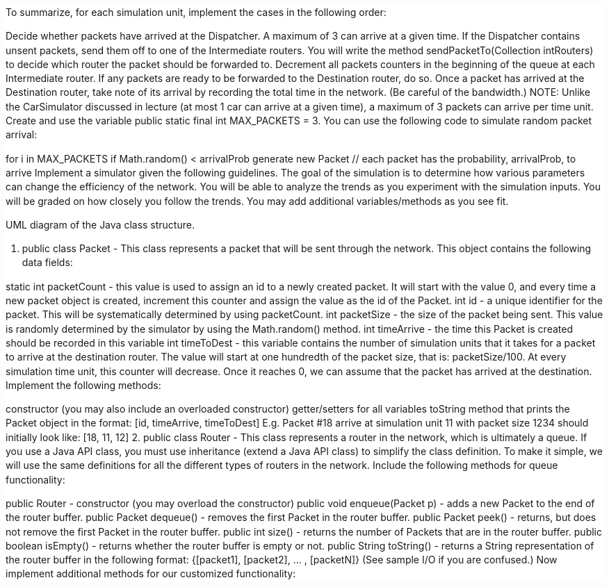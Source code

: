 To summarize, for each simulation unit, implement the cases in the following order:

Decide whether packets have arrived at the Dispatcher. A maximum of 3 can arrive at a given time.
If the Dispatcher contains unsent packets, send them off to one of the Intermediate routers. You will write the method sendPacketTo(Collection intRouters) to decide which router the packet should be forwarded to.
Decrement all packets counters in the beginning of the queue at each Intermediate router.
If any packets are ready to be forwarded to the Destination router, do so.
Once a packet has arrived at the Destination router, take note of its arrival by recording the total time in the network. (Be careful of the bandwidth.)
NOTE: Unlike the CarSimulator discussed in lecture (at most 1 car can arrive at a given time), a maximum of 3 packets can arrive per time unit. Create and use the variable public static final int MAX_PACKETS = 3. You can use the following code to simulate random packet arrival:

for i in MAX_PACKETS
    if Math.random() < arrivalProb
        generate new Packet
        // each packet has the probability, arrivalProb, to arrive
Implement a simulator given the following guidelines. The goal of the simulation is to determine how various parameters can change the efficiency of the network. You will be able to analyze the trends as you experiment with the simulation inputs. You will be graded on how closely you follow the trends. You may add additional variables/methods as you see fit.

UML diagram of the Java class structure.

1. public class Packet - This class represents a packet that will be sent through the network. This object contains the following data fields:

static int packetCount - this value is used to assign an id to a newly created packet. It will start with the value 0, and every time a new packet object is created, increment this counter and assign the value as the id of the Packet.
int id - a unique identifier for the packet. This will be systematically determined by using packetCount.
int packetSize - the size of the packet being sent. This value is randomly determined by the simulator by using the Math.random() method.
int timeArrive - the time this Packet is created should be recorded in this variable
int timeToDest - this variable contains the number of simulation units that it takes for a packet to arrive at the destination router. The value will start at one hundredth of the packet size, that is: packetSize/100. At every simulation time unit, this counter will decrease. Once it reaches 0, we can assume that the packet has arrived at the destination.
Implement the following methods:

constructor (you may also include an overloaded constructor)
getter/setters for all variables
toString method that prints the Packet object in the format:
[id, timeArrive, timeToDest]
E.g. Packet #18 arrive at simulation unit 11 with packet size 1234 should initially look like: [18, 11, 12]
2. public class Router - This class represents a router in the network, which is ultimately a queue. If you use a Java API class, you must use inheritance (extend a Java API class) to simplify the class definition. To make it simple, we will use the same definitions for all the different types of routers in the network. Include the following methods for queue functionality:

public Router - constructor (you may overload the constructor)
public void enqueue(Packet p) - adds a new Packet to the end of the router buffer.
public Packet dequeue() - removes the first Packet in the router buffer.
public Packet peek() - returns, but does not remove the first Packet in the router buffer.
public int size() - returns the number of Packets that are in the router buffer.
public boolean isEmpty() - returns whether the router buffer is empty or not.
public String toString() - returns a String representation of the router buffer in the following format:
{[packet1], [packet2], ... , [packetN]} (See sample I/O if you are confused.)
Now implement additional methods for our customized functionality:
